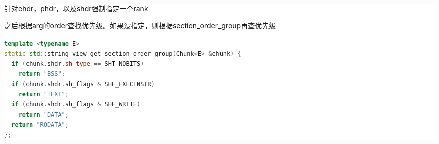 针对ehdr，phdr，以及shdr强制指定一个rank

之后根据arg的order查找优先级。如果没指定，则根据section_order_group再查优先级

```cpp
template <typename E>
static std::string_view get_section_order_group(Chunk<E> &chunk) {
  if (chunk.shdr.sh_type == SHT_NOBITS)
    return "BSS";
  if (chunk.shdr.sh_flags & SHF_EXECINSTR)
    return "TEXT";
  if (chunk.shdr.sh_flags & SHF_WRITE)
    return "DATA";
  return "RODATA";
};
```
